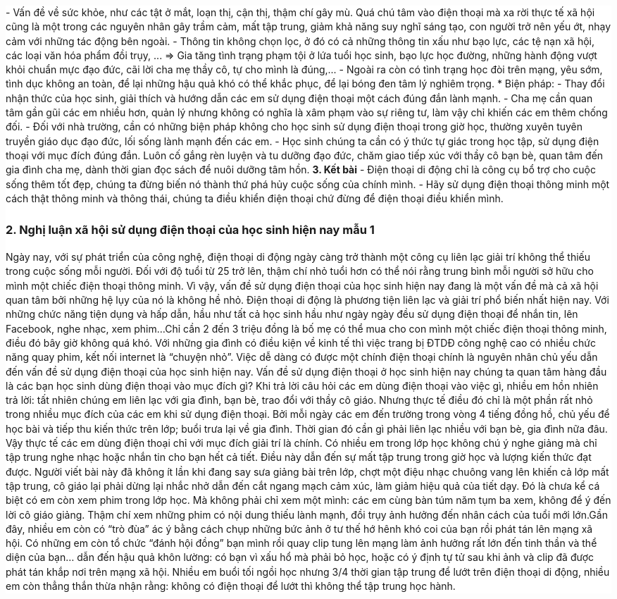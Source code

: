 \- Vấn đề về sức khỏe, như các tật ở mắt, loạn thị, cận thị, thậm chí gây mù. Quá chú tâm vào điện thoại mà xa rời thực tế xã hội cũng là một trong các nguyên nhân gây trầm cảm, mất tập trung, giảm khả năng suy nghĩ sáng tạo, con người trở nên yếu ớt, nhạy cảm với những tác động bên ngoài.
\- Thông tin không chọn lọc, ở đó có cả những thông tin xấu như bạo lực, các tệ nạn xã hội, các loại văn hóa phẩm đồi trụy, ... => Gia tăng tình trạng phạm tội ở lứa tuổi học sinh, bạo lực học đường, những hành động vượt khỏi chuẩn mực đạo đức, cãi lời cha mẹ thầy cô, tự cho mình là đúng,...
\- Ngoài ra còn có tình trạng học đòi trên mạng, yêu sớm, tình dục không an toàn, để lại những hậu quả khó có thể khắc phục, để lại bóng đen tâm lý nghiêm trọng.
\* Biện pháp:
\- Thay đổi nhận thức của học sinh, giải thích và hướng dẫn các em sử dụng  điện thoại một cách đúng đắn lành mạnh.
\- Cha mẹ cần quan tâm gần gũi các em nhiều hơn, quản lý nhưng không có nghĩa là xâm phạm vào sự riêng tư, làm vậy chỉ khiến các em thêm chống đối.
\- Đối với nhà trường, cần có những biện pháp không cho học sinh sử dụng điện thoại trong giờ học, thường xuyên tuyên truyền giáo dục đạo đức, lối sống lành mạnh đến các em.
\- Học sinh chúng ta cần có ý thức tự giác trong học tập, sử dụng điện thoại với mục đích đúng đắn. Luôn cố gắng rèn luyện và tu dưỡng đạo đức, chăm giao tiếp xúc với thầy cô bạn bè, quan tâm đến gia đình cha mẹ, dành thời gian đọc sách để nuôi dưỡng tâm hồn.
**3\. Kết bài**
\-  Điện thoại di động chỉ là công cụ bổ trợ cho cuộc sống thêm tốt đẹp, chúng ta đừng biến nó thành thứ phá hủy cuộc sống của chính mình.
\- Hãy sử dụng điện thoại thông minh một cách thật thông minh và thông thái, chúng ta điều khiển điện thoại chứ đừng để điện thoại điều khiển mình.
### 2\. Nghị luận xã hội sử dụng điện thoại của học sinh hiện nay mẫu 1
Ngày nay, với sự phát triển của công nghệ, điện thoại di động ngày càng trở thành một công cụ liên lạc giải trí không thể thiếu trong cuộc sống mỗi người. Đối với độ tuổi từ 25 trở lên, thậm chí nhỏ tuổi hơn có thể nói rằng trung bình mỗi người sở hữu cho mình một chiếc điện thoại thông minh. Vì vậy, vấn đề sử dụng điện thoại của học sinh hiện nay đang là một vấn đề mà cả xã hội quan tâm bởi những hệ lụy của nó là không hề nhỏ.
Điện thoại di động là phương tiện liên lạc và giải trí phổ biến nhất hiện nay. Với những chức năng tiện dụng và hấp dẫn, hầu như tất cả học sinh hầu như ngày ngày đều sử dụng điện thoại để nhắn tin, lên Facebook, nghe nhạc, xem phim…Chỉ cần 2 đến 3 triệu đồng là bố mẹ có thể mua cho con mình một chiếc điện thoại thông minh, điều đó bây giờ không quá khó. Với những gia đình có điều kiện về kinh tế thì việc trang bị ĐTDĐ công nghệ cao có nhiều chức năng quay phim, kết nối internet là “chuyện nhỏ”. Việc dễ dàng có được một chính điện thoại chính là nguyên nhân chủ yếu dẫn đến vấn đề sử dụng điện thoại của học sinh hiện nay.
Vấn đề sử dụng điện thoại ở học sinh hiện nay chúng ta quan tâm hàng đầu là các bạn học sinh dùng điện thoại vào mục đích gì?
Khi trả lời câu hỏi các em dùng điện thoại vào việc gì, nhiều em hồn nhiên trả lời: tất nhiên chúng em liên lạc với gia đình, bạn bè, trao đổi với thầy cô giáo.
Nhưng thực tế điều đó chỉ là một phần rất nhỏ trong nhiều mục đích của các em khi sử dụng  điện thoại. Bởi mỗi ngày các em đến trường trong vòng 4 tiếng đồng hồ, chủ yếu để học bài và tiếp thu kiến thức trên lớp; buổi trưa lại về gia đình. Thời gian đó cần gì phải liên lạc nhiều với bạn bè, gia đình nữa đâu.
Vậy thực tế các em dùng điện thoại chỉ với mục đích giải trí là chính. Có nhiều em trong lớp học không chú ý nghe giảng mà chỉ tập trung nghe nhạc hoặc nhắn tin cho bạn hết cả tiết. Điều này dẫn đến sự mất tập trung trong giờ học và lượng kiến thức đạt được. Người viết bài này đã không ít lần khi đang say sưa giảng bài trên lớp, chợt một điệu nhạc chuông vang lên khiến cả lớp mất tập trung, cô giáo lại phải dừng lại nhắc nhở dẫn đến cắt ngang mạch cảm xúc, làm giảm hiệu quả của tiết dạy. Đó là chưa kể cá biệt có em còn xem phim trong lớp học. Mà không phải chỉ xem một mình: các em cùng bàn túm năm tụm ba xem, không để ý đến lời cô giáo giảng. Thậm chí xem những phim có nội dung thiếu lành mạnh, đồi trụy ảnh hưởng đến nhân cách của tuổi mới lớn.Gần đây, nhiều em còn có “trò đùa” ác ý bằng cách chụp những bức ảnh ở tư thế hớ hênh khó coi của bạn rồi phát tán lên mạng xã hội. Có những em còn tổ chức “đánh hội đồng” bạn mình rồi quay clip tung lên mạng làm ảnh hưởng rất lớn đến tinh thần và thể diện của bạn… dẫn đến hậu quả khôn lường: có bạn vì xấu hổ mà phải bỏ học, hoặc có ý định tự tử sau khi ảnh và clip đã được phát tán khắp nơi trên mạng xã hội. Nhiều em buổi tối ngồi học nhưng 3/4 thời gian tập trung để lướt trên  điện thoại di động, nhiều em còn thẳng thắn thừa nhận rằng: không có điện thoại để lướt thì không thể tập trung học hành.